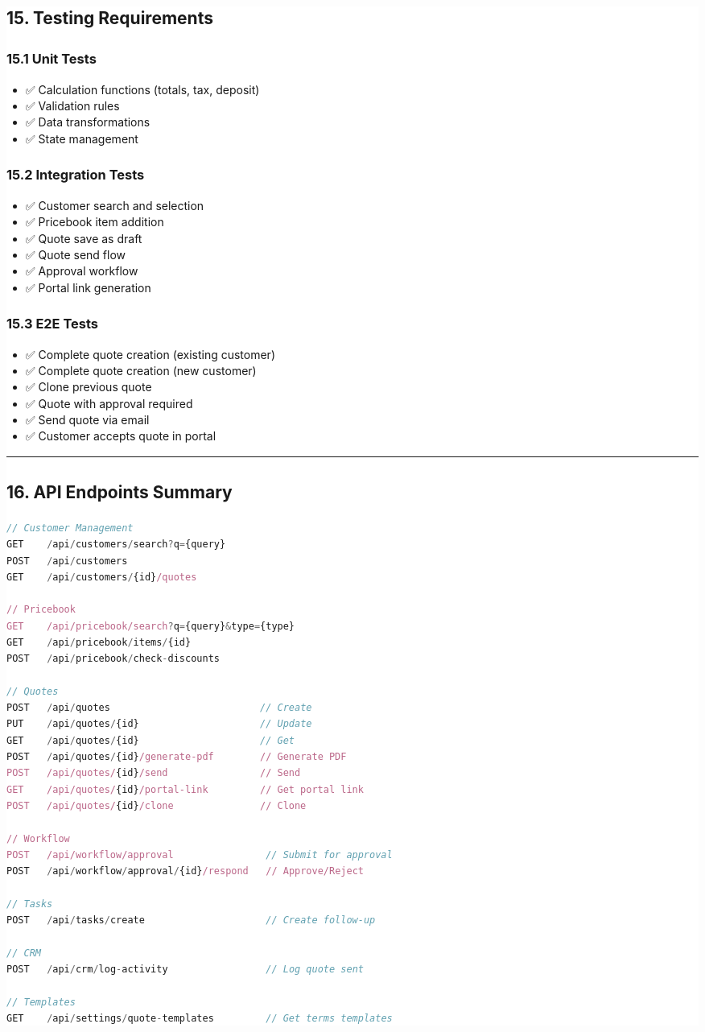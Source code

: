 
## 15. Testing Requirements

### 15.1 Unit Tests
- ✅ Calculation functions (totals, tax, deposit)
- ✅ Validation rules
- ✅ Data transformations
- ✅ State management

### 15.2 Integration Tests
- ✅ Customer search and selection
- ✅ Pricebook item addition
- ✅ Quote save as draft
- ✅ Quote send flow
- ✅ Approval workflow
- ✅ Portal link generation

### 15.3 E2E Tests
- ✅ Complete quote creation (existing customer)
- ✅ Complete quote creation (new customer)
- ✅ Clone previous quote
- ✅ Quote with approval required
- ✅ Send quote via email
- ✅ Customer accepts quote in portal

---

## 16. API Endpoints Summary

```javascript
// Customer Management
GET    /api/customers/search?q={query}
POST   /api/customers
GET    /api/customers/{id}/quotes

// Pricebook
GET    /api/pricebook/search?q={query}&type={type}
GET    /api/pricebook/items/{id}
POST   /api/pricebook/check-discounts

// Quotes
POST   /api/quotes                          // Create
PUT    /api/quotes/{id}                     // Update
GET    /api/quotes/{id}                     // Get
POST   /api/quotes/{id}/generate-pdf        // Generate PDF
POST   /api/quotes/{id}/send                // Send
GET    /api/quotes/{id}/portal-link         // Get portal link
POST   /api/quotes/{id}/clone               // Clone

// Workflow
POST   /api/workflow/approval                // Submit for approval
POST   /api/workflow/approval/{id}/respond   // Approve/Reject

// Tasks
POST   /api/tasks/create                     // Create follow-up

// CRM
POST   /api/crm/log-activity                 // Log quote sent

// Templates
GET    /api/settings/quote-templates         // Get terms templates
```

